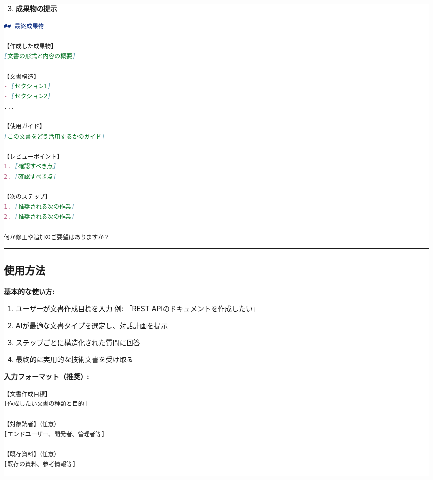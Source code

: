 3. **成果物の提示**

```markdown
## 最終成果物

【作成した成果物】
[文書の形式と内容の概要]

【文書構造】
- [セクション1]
- [セクション2]
...

【使用ガイド】
[この文書をどう活用するかのガイド]

【レビューポイント】
1. [確認すべき点]
2. [確認すべき点]

【次のステップ】
1. [推奨される次の作業]
2. [推奨される次の作業]

何か修正や追加のご要望はありますか？
```

---

## 使用方法

**基本的な使い方:**

1. ユーザーが文書作成目標を入力
   例: 「REST APIのドキュメントを作成したい」

2. AIが最適な文書タイプを選定し、対話計画を提示

3. ステップごとに構造化された質問に回答

4. 最終的に実用的な技術文書を受け取る

**入力フォーマット（推奨）:**
```
【文書作成目標】
[作成したい文書の種類と目的]

【対象読者】（任意）
[エンドユーザー、開発者、管理者等]

【既存資料】（任意）
[既存の資料、参考情報等]
```

---
